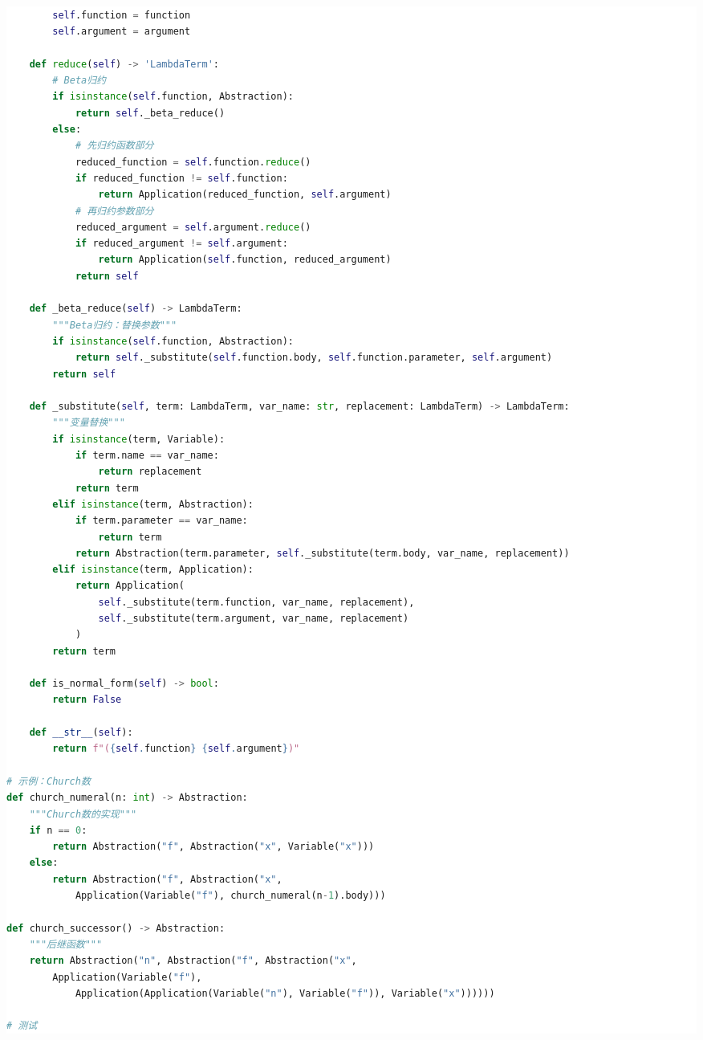 ```python
        self.function = function
        self.argument = argument
    
    def reduce(self) -> 'LambdaTerm':
        # Beta归约
        if isinstance(self.function, Abstraction):
            return self._beta_reduce()
        else:
            # 先归约函数部分
            reduced_function = self.function.reduce()
            if reduced_function != self.function:
                return Application(reduced_function, self.argument)
            # 再归约参数部分
            reduced_argument = self.argument.reduce()
            if reduced_argument != self.argument:
                return Application(self.function, reduced_argument)
            return self
    
    def _beta_reduce(self) -> LambdaTerm:
        """Beta归约：替换参数"""
        if isinstance(self.function, Abstraction):
            return self._substitute(self.function.body, self.function.parameter, self.argument)
        return self
    
    def _substitute(self, term: LambdaTerm, var_name: str, replacement: LambdaTerm) -> LambdaTerm:
        """变量替换"""
        if isinstance(term, Variable):
            if term.name == var_name:
                return replacement
            return term
        elif isinstance(term, Abstraction):
            if term.parameter == var_name:
                return term
            return Abstraction(term.parameter, self._substitute(term.body, var_name, replacement))
        elif isinstance(term, Application):
            return Application(
                self._substitute(term.function, var_name, replacement),
                self._substitute(term.argument, var_name, replacement)
            )
        return term
    
    def is_normal_form(self) -> bool:
        return False
    
    def __str__(self):
        return f"({self.function} {self.argument})"

# 示例：Church数
def church_numeral(n: int) -> Abstraction:
    """Church数的实现"""
    if n == 0:
        return Abstraction("f", Abstraction("x", Variable("x")))
    else:
        return Abstraction("f", Abstraction("x", 
            Application(Variable("f"), church_numeral(n-1).body)))

def church_successor() -> Abstraction:
    """后继函数"""
    return Abstraction("n", Abstraction("f", Abstraction("x",
        Application(Variable("f"), 
            Application(Application(Variable("n"), Variable("f")), Variable("x"))))))

# 测试
```